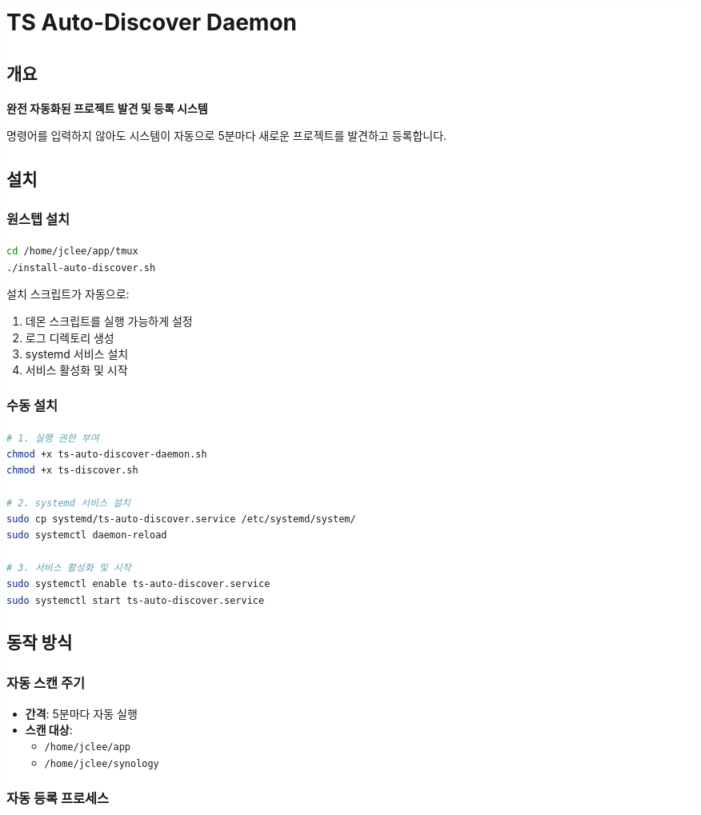 # TS Auto-Discover Daemon

## 개요

**완전 자동화된 프로젝트 발견 및 등록 시스템**

명령어를 입력하지 않아도 시스템이 자동으로 5분마다 새로운 프로젝트를 발견하고 등록합니다.

## 설치

### 원스텝 설치

```bash
cd /home/jclee/app/tmux
./install-auto-discover.sh
```

설치 스크립트가 자동으로:
1. 데몬 스크립트를 실행 가능하게 설정
2. 로그 디렉토리 생성
3. systemd 서비스 설치
4. 서비스 활성화 및 시작

### 수동 설치

```bash
# 1. 실행 권한 부여
chmod +x ts-auto-discover-daemon.sh
chmod +x ts-discover.sh

# 2. systemd 서비스 설치
sudo cp systemd/ts-auto-discover.service /etc/systemd/system/
sudo systemctl daemon-reload

# 3. 서비스 활성화 및 시작
sudo systemctl enable ts-auto-discover.service
sudo systemctl start ts-auto-discover.service
```

## 동작 방식

### 자동 스캔 주기

- **간격**: 5분마다 자동 실행
- **스캔 대상**:
  - `/home/jclee/app`
  - `/home/jclee/synology`

### 자동 등록 프로세스

